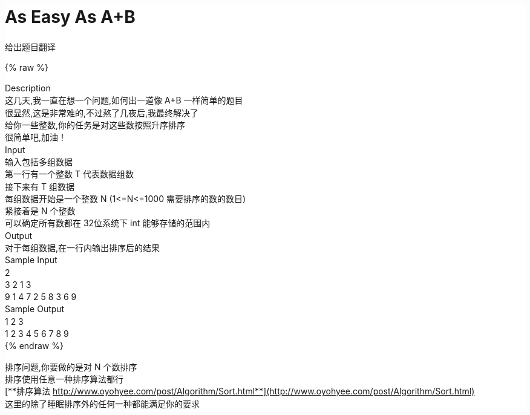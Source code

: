 # As Easy As A+B
给出题目翻译

> 
{% raw %}
<div class="problem_title">
    Description
</div>
<div class="problem_des">
    这几天,我一直在想一个问题,如何出一道像 A+B 一样简单的题目<br>
    很显然,这是非常难的,不过熬了几夜后,我最终解决了<br>
    给你一些整数,你的任务是对这些数按照升序排序<br>
    很简单吧,加油！
</div>
<div class="problem_title">
    Input
</div>
<div class="problem_des">
    输入包括多组数据<br>
    第一行有一个整数 T 代表数据组数<br>
    接下来有 T 组数据 <br>
    每组数据开始是一个整数 N (1<=N<=1000 需要排序的数的数目)<br>
    紧接着是 N 个整数<br>
    可以确定所有数都在 32位系统下 int 能够存储的范围内 
</div>
<div class="problem_title">
    Output
</div>
<div class="problem_des">
    对于每组数据,在一行内输出排序后的结果
</div>
<div class="problem_title">
    Sample Input
</div>
<div class="problem_des">
    2<br>
    3 2 1 3<br>
    9 1 4 7 2 5 8 3 6 9
</div>
<div class="problem_title">
    Sample Output
</div>
<div class="problem_des">
    1 2 3<br>
1 2 3 4 5 6 7 8 9
</div>
{% endraw %}

排序问题,你要做的是对 N 个数排序  
排序使用任意一种排序算法都行  
[**排序算法 http://www.oyohyee.com/post/Algorithm/Sort.html**](http://www.oyohyee.com/post/Algorithm/Sort.html)  
这里的除了睡眠排序外的任何一种都能满足你的要求  
